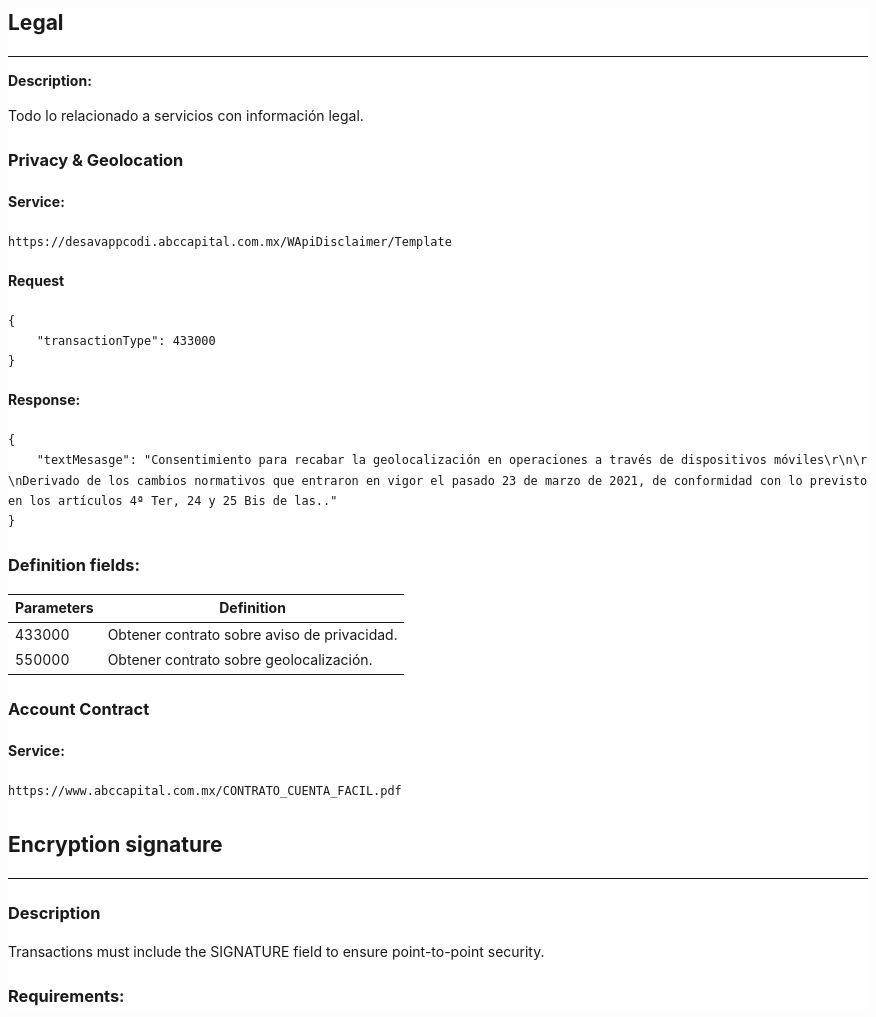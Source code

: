   [1]: https://shareimagess.s3-us-west-2.amazonaws.com/Picture1.png


## Legal
----------

**Description:**

Todo lo relacionado a servicios con información legal.

### Privacy & Geolocation

#### Service:

    https://desavappcodi.abccapital.com.mx/WApiDisclaimer/Template

#### Request

    {
        "transactionType": 433000
    }

#### Response:

    {
        "textMesasge": "Consentimiento para recabar la geolocalización en operaciones a través de dispositivos móviles\r\n\r\nDerivado de los cambios normativos que entraron en vigor el pasado 23 de marzo de 2021, de conformidad con lo previsto en los artículos 4ª Ter, 24 y 25 Bis de las.."
    }

### Definition fields:

|  Parameters | Definition |
|-|-|
|433000|Obtener contrato sobre aviso de privacidad.|
|550000|Obtener contrato sobre geolocalización.|


### Account Contract

#### Service:

    https://www.abccapital.com.mx/CONTRATO_CUENTA_FACIL.pdf

## Encryption signature
---

### Description

Transactions must include the SIGNATURE field to ensure point-to-point security. 

### Requirements:


  [2]: https://images-shared-team.s3.amazonaws.com/Service+single+SignUp-last.jpeg